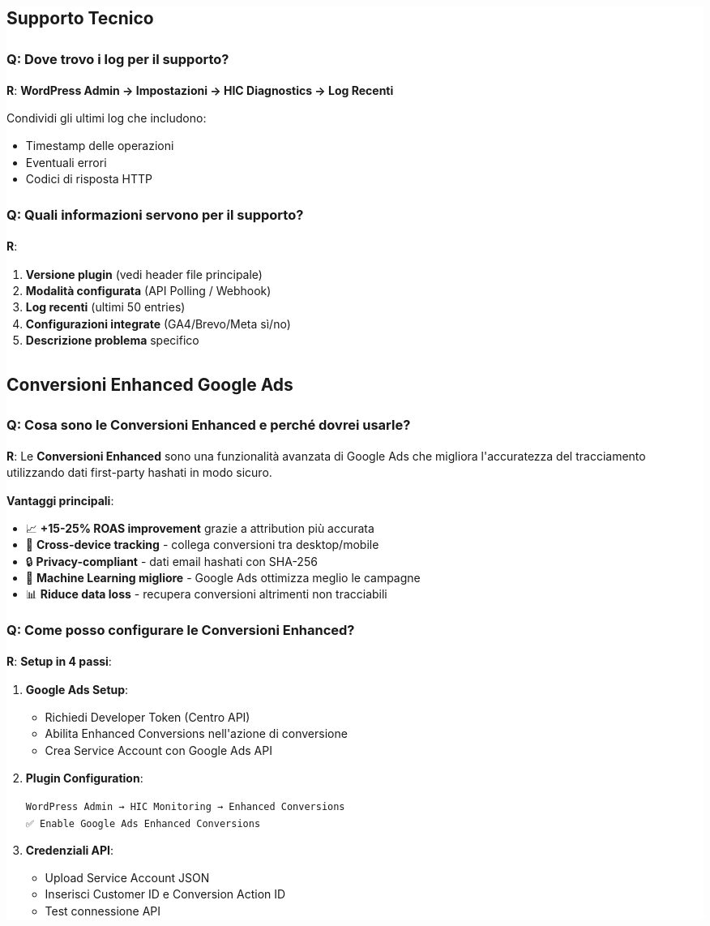 ## Supporto Tecnico

### Q: Dove trovo i log per il supporto?

**R**: **WordPress Admin → Impostazioni → HIC Diagnostics → Log Recenti**

Condividi gli ultimi log che includono:
- Timestamp delle operazioni
- Eventuali errori
- Codici di risposta HTTP

### Q: Quali informazioni servono per il supporto?

**R**: 
1. **Versione plugin** (vedi header file principale)
2. **Modalità configurata** (API Polling / Webhook)
3. **Log recenti** (ultimi 50 entries)
4. **Configurazioni integrate** (GA4/Brevo/Meta sì/no)
5. **Descrizione problema** specifico

## Conversioni Enhanced Google Ads

### Q: Cosa sono le Conversioni Enhanced e perché dovrei usarle?

**R**: Le **Conversioni Enhanced** sono una funzionalità avanzata di Google Ads che migliora l'accuratezza del tracciamento utilizzando dati first-party hashati in modo sicuro.

**Vantaggi principali**:
- 📈 **+15-25% ROAS improvement** grazie a attribution più accurata
- 🎯 **Cross-device tracking** - collega conversioni tra desktop/mobile
- 🔒 **Privacy-compliant** - dati email hashati con SHA-256
- 🚀 **Machine Learning migliore** - Google Ads ottimizza meglio le campagne
- 📊 **Riduce data loss** - recupera conversioni altrimenti non tracciabili

### Q: Come posso configurare le Conversioni Enhanced?

**R**: **Setup in 4 passi**:

1. **Google Ads Setup**:
   - Richiedi Developer Token (Centro API)
   - Abilita Enhanced Conversions nell'azione di conversione
   - Crea Service Account con Google Ads API

2. **Plugin Configuration**:
   ```
   WordPress Admin → HIC Monitoring → Enhanced Conversions
   ✅ Enable Google Ads Enhanced Conversions
   ```

3. **Credenziali API**:
   - Upload Service Account JSON
   - Inserisci Customer ID e Conversion Action ID
   - Test connessione API

